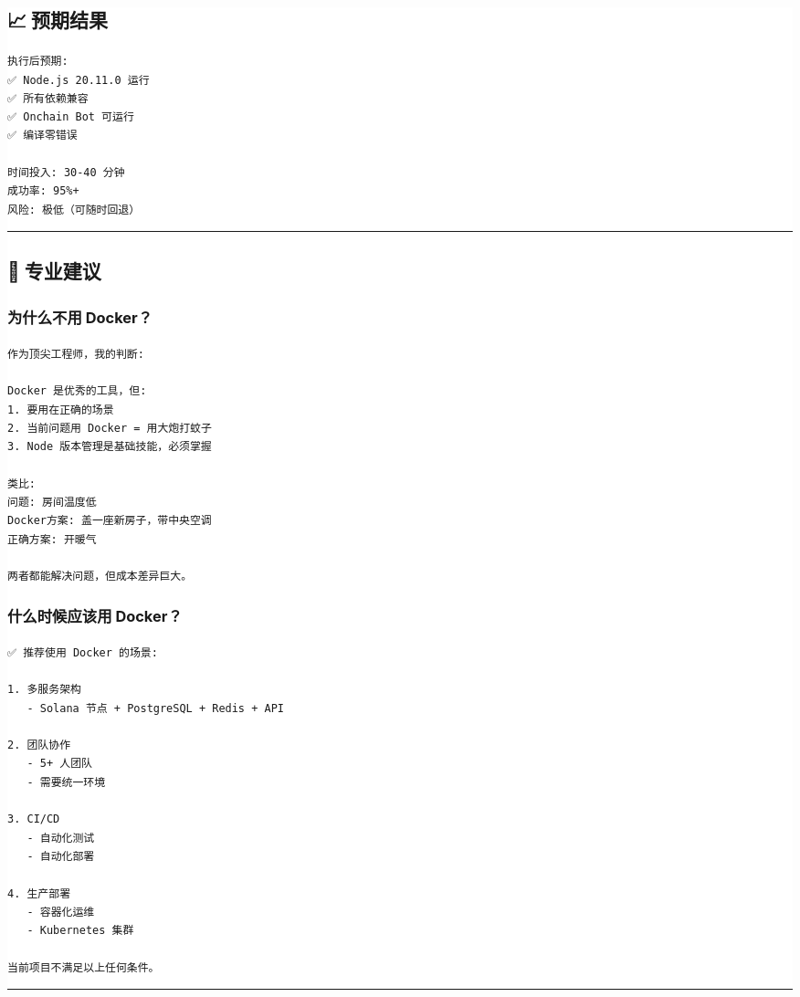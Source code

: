 
## 📈 **预期结果**

```
执行后预期:
✅ Node.js 20.11.0 运行
✅ 所有依赖兼容
✅ Onchain Bot 可运行
✅ 编译零错误

时间投入: 30-40 分钟
成功率: 95%+
风险: 极低（可随时回退）
```

---

## 💬 **专业建议**

### 为什么不用 Docker？

```
作为顶尖工程师，我的判断:

Docker 是优秀的工具，但:
1. 要用在正确的场景
2. 当前问题用 Docker = 用大炮打蚊子
3. Node 版本管理是基础技能，必须掌握

类比:
问题: 房间温度低
Docker方案: 盖一座新房子，带中央空调
正确方案: 开暖气

两者都能解决问题，但成本差异巨大。
```

### 什么时候应该用 Docker？

```
✅ 推荐使用 Docker 的场景:

1. 多服务架构
   - Solana 节点 + PostgreSQL + Redis + API

2. 团队协作
   - 5+ 人团队
   - 需要统一环境

3. CI/CD
   - 自动化测试
   - 自动化部署

4. 生产部署
   - 容器化运维
   - Kubernetes 集群

当前项目不满足以上任何条件。
```

---